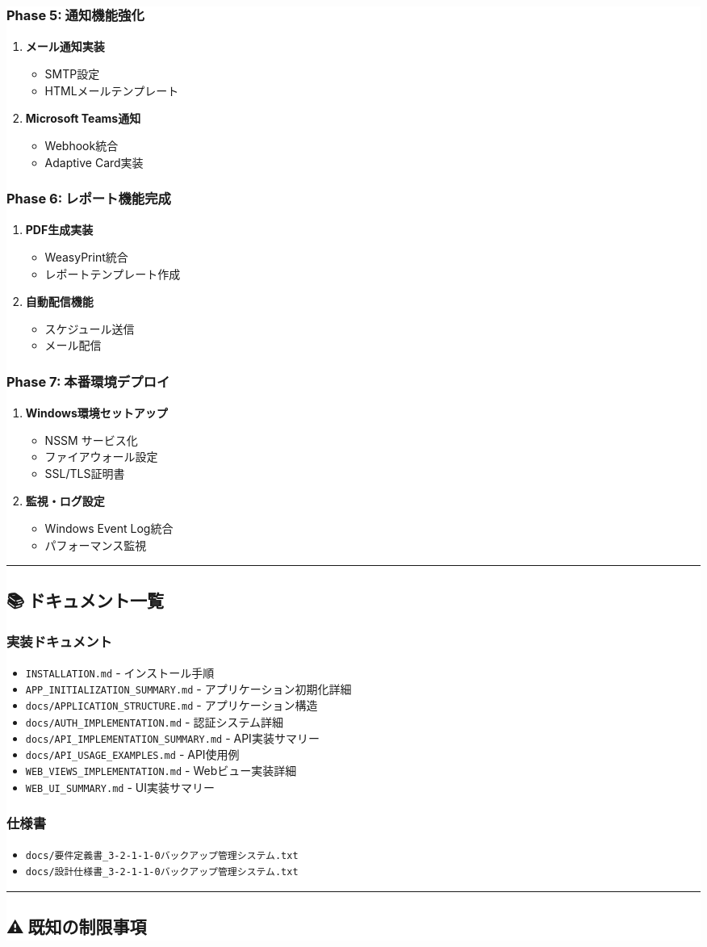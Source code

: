 ### Phase 5: 通知機能強化
1. **メール通知実装**
   - SMTP設定
   - HTMLメールテンプレート

2. **Microsoft Teams通知**
   - Webhook統合
   - Adaptive Card実装

### Phase 6: レポート機能完成
1. **PDF生成実装**
   - WeasyPrint統合
   - レポートテンプレート作成

2. **自動配信機能**
   - スケジュール送信
   - メール配信

### Phase 7: 本番環境デプロイ
1. **Windows環境セットアップ**
   - NSSM サービス化
   - ファイアウォール設定
   - SSL/TLS証明書

2. **監視・ログ設定**
   - Windows Event Log統合
   - パフォーマンス監視

---

## 📚 ドキュメント一覧

### 実装ドキュメント
- `INSTALLATION.md` - インストール手順
- `APP_INITIALIZATION_SUMMARY.md` - アプリケーション初期化詳細
- `docs/APPLICATION_STRUCTURE.md` - アプリケーション構造
- `docs/AUTH_IMPLEMENTATION.md` - 認証システム詳細
- `docs/API_IMPLEMENTATION_SUMMARY.md` - API実装サマリー
- `docs/API_USAGE_EXAMPLES.md` - API使用例
- `WEB_VIEWS_IMPLEMENTATION.md` - Webビュー実装詳細
- `WEB_UI_SUMMARY.md` - UI実装サマリー

### 仕様書
- `docs/要件定義書_3-2-1-1-0バックアップ管理システム.txt`
- `docs/設計仕様書_3-2-1-1-0バックアップ管理システム.txt`

---

## ⚠️ 既知の制限事項
